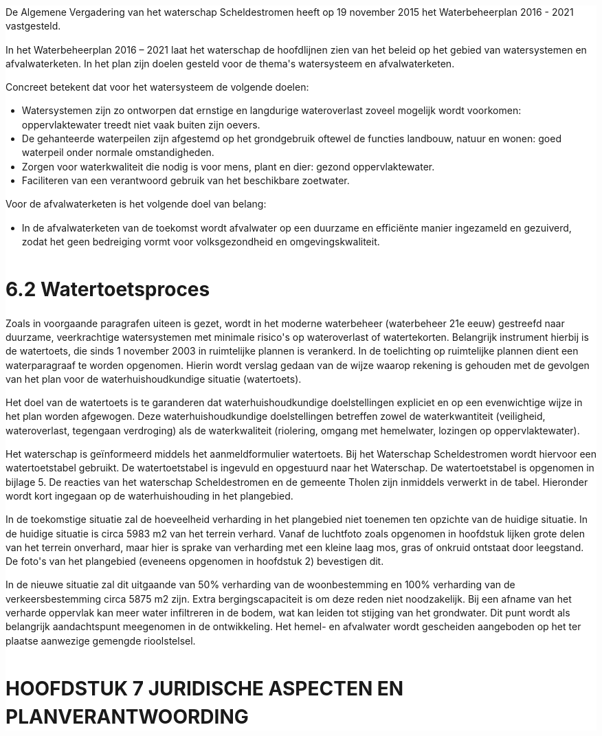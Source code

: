 De Algemene Vergadering van het waterschap Scheldestromen heeft op 19 november 2015 het Waterbeheerplan 2016 - 2021 vastgesteld.

In het Waterbeheerplan 2016 – 2021 laat het waterschap de hoofdlijnen zien van het beleid op het gebied van watersystemen en afvalwaterketen. In het plan zijn doelen gesteld voor de thema's watersysteem en afvalwaterketen.

Concreet betekent dat voor het watersysteem de volgende doelen:

- Watersystemen zijn zo ontworpen dat ernstige en langdurige wateroverlast zoveel mogelijk wordt voorkomen: oppervlaktewater treedt niet vaak buiten zijn oevers.
- De gehanteerde waterpeilen zijn afgestemd op het grondgebruik oftewel de functies landbouw, natuur en wonen: goed waterpeil onder normale omstandigheden.
- Zorgen voor waterkwaliteit die nodig is voor mens, plant en dier: gezond oppervlaktewater.
- Faciliteren van een verantwoord gebruik van het beschikbare zoetwater.

Voor de afvalwaterketen is het volgende doel van belang:

- In de afvalwaterketen van de toekomst wordt afvalwater op een duurzame en efficiënte manier ingezameld en gezuiverd, zodat het geen bedreiging vormt voor volksgezondheid en omgevingskwaliteit.
# <span id="page-35-0"></span>**6.2 Watertoetsproces**

Zoals in voorgaande paragrafen uiteen is gezet, wordt in het moderne waterbeheer (waterbeheer 21e eeuw) gestreefd naar duurzame, veerkrachtige watersystemen met minimale risico's op wateroverlast of watertekorten. Belangrijk instrument hierbij is de watertoets, die sinds 1 november 2003 in ruimtelijke plannen is verankerd. In de toelichting op ruimtelijke plannen dient een waterparagraaf te worden opgenomen. Hierin wordt verslag gedaan van de wijze waarop rekening is gehouden met de gevolgen van het plan voor de waterhuishoudkundige situatie (watertoets).

Het doel van de watertoets is te garanderen dat waterhuishoudkundige doelstellingen expliciet en op een evenwichtige wijze in het plan worden afgewogen. Deze waterhuishoudkundige doelstellingen betreffen zowel de waterkwantiteit (veiligheid, wateroverlast, tegengaan verdroging) als de waterkwaliteit (riolering, omgang met hemelwater, lozingen op oppervlaktewater).

Het waterschap is geïnformeerd middels het aanmeldformulier watertoets. Bij het Waterschap Scheldestromen wordt hiervoor een watertoetstabel gebruikt. De watertoetstabel is ingevuld en opgestuurd naar het Waterschap. De watertoetstabel is opgenomen in bijlage 5. De reacties van het waterschap Scheldestromen en de gemeente Tholen zijn inmiddels verwerkt in de tabel. Hieronder wordt kort ingegaan op de waterhuishouding in het plangebied.

In de toekomstige situatie zal de hoeveelheid verharding in het plangebied niet toenemen ten opzichte van de huidige situatie. In de huidige situatie is circa 5983 m2 van het terrein verhard. Vanaf de luchtfoto zoals opgenomen in hoofdstuk lijken grote delen van het terrein onverhard, maar hier is sprake van verharding met een kleine laag mos, gras of onkruid ontstaat door leegstand. De foto's van het plangebied (eveneens opgenomen in hoofdstuk 2) bevestigen dit.

In de nieuwe situatie zal dit uitgaande van 50% verharding van de woonbestemming en 100% verharding van de verkeersbestemming circa 5875 m2 zijn. Extra bergingscapaciteit is om deze reden niet noodzakelijk. Bij een afname van het verharde oppervlak kan meer water infiltreren in de bodem, wat kan leiden tot stijging van het grondwater. Dit punt wordt als belangrijk aandachtspunt meegenomen in de ontwikkeling. Het hemel- en afvalwater wordt gescheiden aangeboden op het ter plaatse aanwezige gemengde rioolstelsel.

# <span id="page-36-1"></span><span id="page-36-0"></span>**HOOFDSTUK 7 JURIDISCHE ASPECTEN EN PLANVERANTWOORDING**
